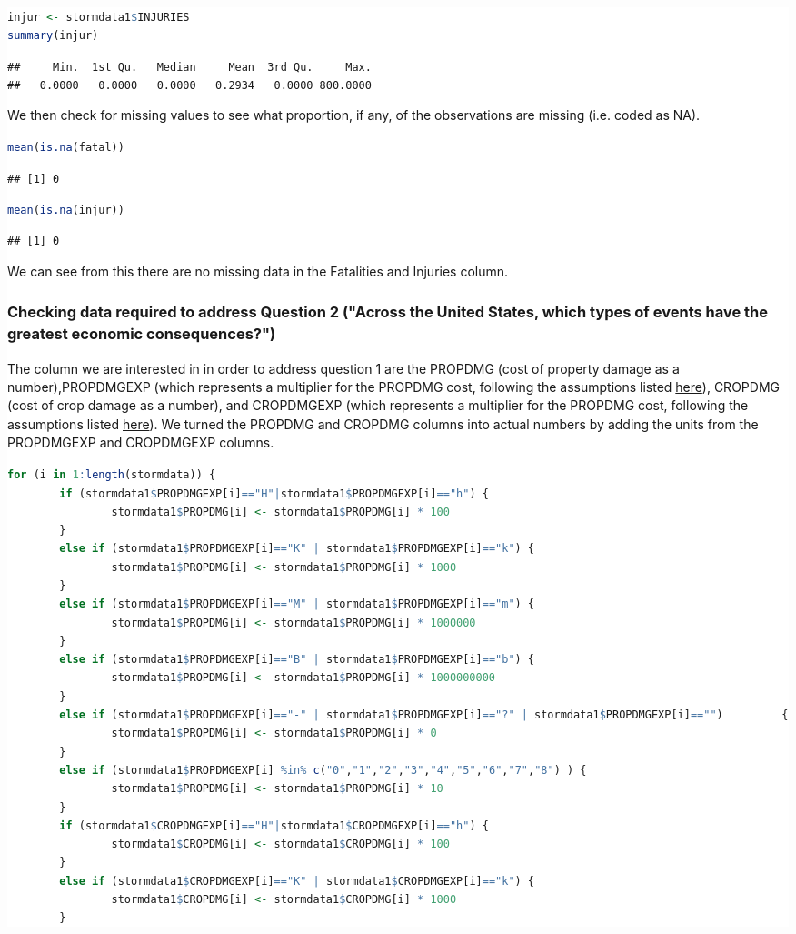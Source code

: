 ```r
injur <- stormdata1$INJURIES
summary(injur)
```

```
##     Min.  1st Qu.   Median     Mean  3rd Qu.     Max. 
##   0.0000   0.0000   0.0000   0.2934   0.0000 800.0000
```

We then check for missing values to see what proportion, if any, of the observations are missing (i.e. coded as NA).

```r
mean(is.na(fatal)) 
```

```
## [1] 0
```

```r
mean(is.na(injur))
```

```
## [1] 0
```
We can see from this there are no missing data in the Fatalities and Injuries column.


### Checking data required to address Question 2 ("Across the United States, which types of events have the greatest economic consequences?")
The column we are interested in in order to address question 1 are the PROPDMG (cost of property damage as a number),PROPDMGEXP (which represents a multiplier for the PROPDMG cost, following the assumptions listed [here](https://rstudio-pubs-static.s3.amazonaws.com/58957_37b6723ee52b455990e149edde45e5b6.html)), CROPDMG (cost of crop damage as a number), and CROPDMGEXP (which represents a multiplier for the PROPDMG cost, following the assumptions listed [here](https://rstudio-pubs-static.s3.amazonaws.com/58957_37b6723ee52b455990e149edde45e5b6.html)). We turned the PROPDMG and CROPDMG columns into actual numbers by adding the units from the PROPDMGEXP and CROPDMGEXP columns. 


```r
for (i in 1:length(stormdata)) {
        if (stormdata1$PROPDMGEXP[i]=="H"|stormdata1$PROPDMGEXP[i]=="h") {
                stormdata1$PROPDMG[i] <- stormdata1$PROPDMG[i] * 100
        }
        else if (stormdata1$PROPDMGEXP[i]=="K" | stormdata1$PROPDMGEXP[i]=="k") {
                stormdata1$PROPDMG[i] <- stormdata1$PROPDMG[i] * 1000
        }
        else if (stormdata1$PROPDMGEXP[i]=="M" | stormdata1$PROPDMGEXP[i]=="m") {
                stormdata1$PROPDMG[i] <- stormdata1$PROPDMG[i] * 1000000
        }
        else if (stormdata1$PROPDMGEXP[i]=="B" | stormdata1$PROPDMGEXP[i]=="b") {
                stormdata1$PROPDMG[i] <- stormdata1$PROPDMG[i] * 1000000000
        }
        else if (stormdata1$PROPDMGEXP[i]=="-" | stormdata1$PROPDMGEXP[i]=="?" | stormdata1$PROPDMGEXP[i]=="")         {
                stormdata1$PROPDMG[i] <- stormdata1$PROPDMG[i] * 0
        }
        else if (stormdata1$PROPDMGEXP[i] %in% c("0","1","2","3","4","5","6","7","8") ) {
                stormdata1$PROPDMG[i] <- stormdata1$PROPDMG[i] * 10
        }
        if (stormdata1$CROPDMGEXP[i]=="H"|stormdata1$CROPDMGEXP[i]=="h") {
                stormdata1$CROPDMG[i] <- stormdata1$CROPDMG[i] * 100
        }
        else if (stormdata1$CROPDMGEXP[i]=="K" | stormdata1$CROPDMGEXP[i]=="k") {
                stormdata1$CROPDMG[i] <- stormdata1$CROPDMG[i] * 1000
        }
```